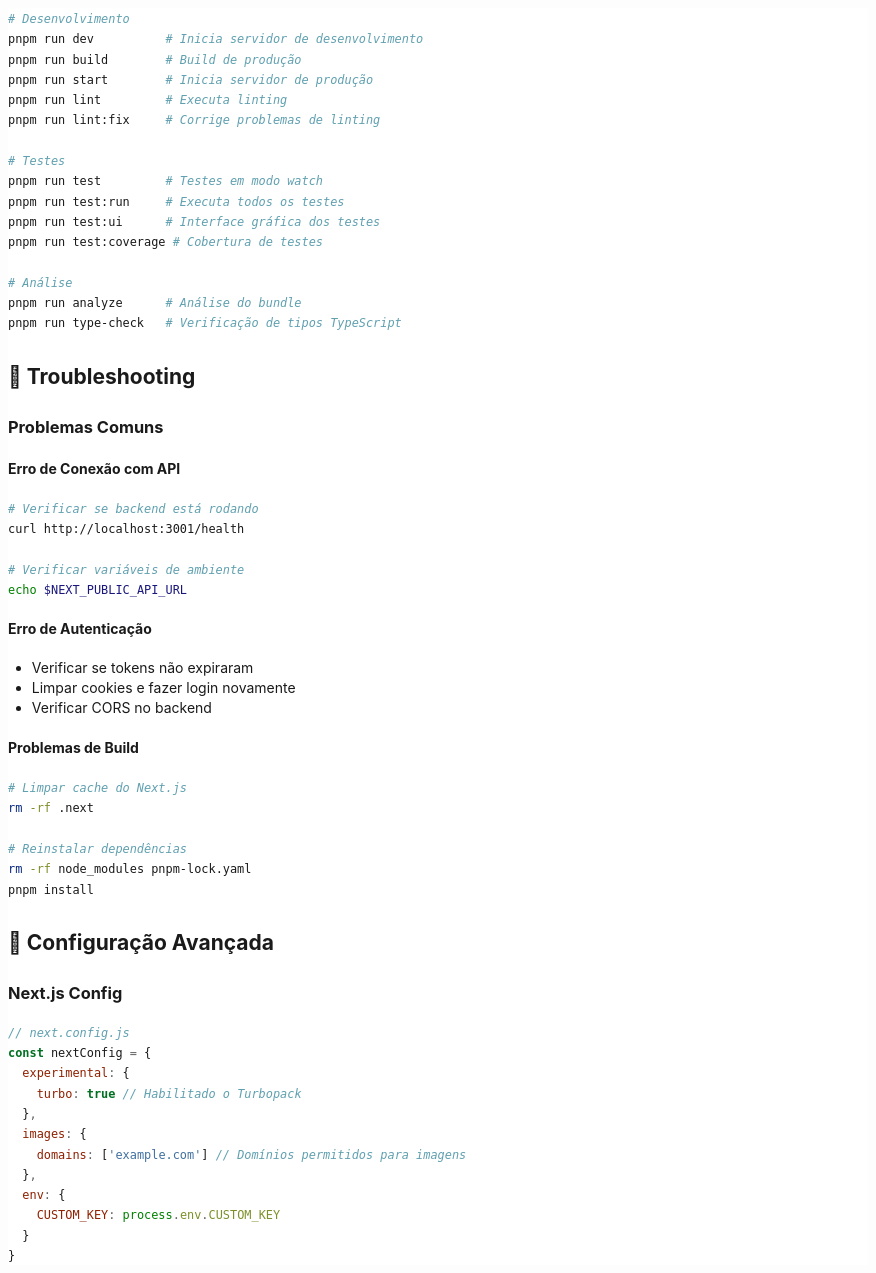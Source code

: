 ```bash
# Desenvolvimento
pnpm run dev          # Inicia servidor de desenvolvimento
pnpm run build        # Build de produção
pnpm run start        # Inicia servidor de produção
pnpm run lint         # Executa linting
pnpm run lint:fix     # Corrige problemas de linting

# Testes
pnpm run test         # Testes em modo watch
pnpm run test:run     # Executa todos os testes
pnpm run test:ui      # Interface gráfica dos testes
pnpm run test:coverage # Cobertura de testes

# Análise
pnpm run analyze      # Análise do bundle
pnpm run type-check   # Verificação de tipos TypeScript
```

## 🐛 Troubleshooting

### Problemas Comuns

#### Erro de Conexão com API
```bash
# Verificar se backend está rodando
curl http://localhost:3001/health

# Verificar variáveis de ambiente
echo $NEXT_PUBLIC_API_URL
```

#### Erro de Autenticação
- Verificar se tokens não expiraram
- Limpar cookies e fazer login novamente
- Verificar CORS no backend

#### Problemas de Build
```bash
# Limpar cache do Next.js
rm -rf .next

# Reinstalar dependências
rm -rf node_modules pnpm-lock.yaml
pnpm install
```

## 🔧 Configuração Avançada

### Next.js Config
```javascript
// next.config.js
const nextConfig = {
  experimental: {
    turbo: true // Habilitado o Turbopack
  },
  images: {
    domains: ['example.com'] // Domínios permitidos para imagens
  },
  env: {
    CUSTOM_KEY: process.env.CUSTOM_KEY
  }
}
```